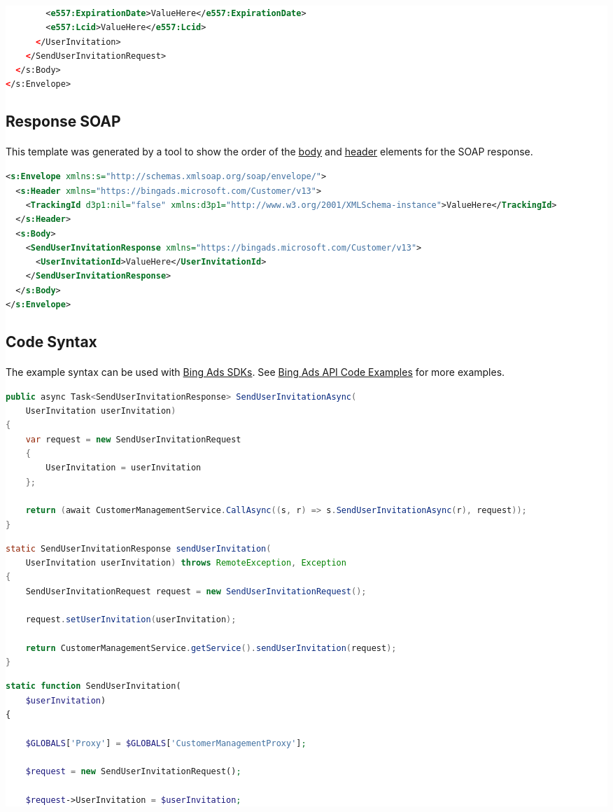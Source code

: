 ```xml
        <e557:ExpirationDate>ValueHere</e557:ExpirationDate>
        <e557:Lcid>ValueHere</e557:Lcid>
      </UserInvitation>
    </SendUserInvitationRequest>
  </s:Body>
</s:Envelope>
```

## <a name="response-soap"></a>Response SOAP
This template was generated by a tool to show the order of the [body](#response-body) and [header](#response-header) elements for the SOAP response.

```xml
<s:Envelope xmlns:s="http://schemas.xmlsoap.org/soap/envelope/">
  <s:Header xmlns="https://bingads.microsoft.com/Customer/v13">
    <TrackingId d3p1:nil="false" xmlns:d3p1="http://www.w3.org/2001/XMLSchema-instance">ValueHere</TrackingId>
  </s:Header>
  <s:Body>
    <SendUserInvitationResponse xmlns="https://bingads.microsoft.com/Customer/v13">
      <UserInvitationId>ValueHere</UserInvitationId>
    </SendUserInvitationResponse>
  </s:Body>
</s:Envelope>
```

## <a name="example"></a>Code Syntax
The example syntax can be used with [Bing Ads SDKs](../guides/client-libraries.md). See [Bing Ads API Code Examples](../guides/code-examples.md) for more examples.
```csharp
public async Task<SendUserInvitationResponse> SendUserInvitationAsync(
	UserInvitation userInvitation)
{
	var request = new SendUserInvitationRequest
	{
		UserInvitation = userInvitation
	};

	return (await CustomerManagementService.CallAsync((s, r) => s.SendUserInvitationAsync(r), request));
}
```
```java
static SendUserInvitationResponse sendUserInvitation(
	UserInvitation userInvitation) throws RemoteException, Exception
{
	SendUserInvitationRequest request = new SendUserInvitationRequest();

	request.setUserInvitation(userInvitation);

	return CustomerManagementService.getService().sendUserInvitation(request);
}
```
```php
static function SendUserInvitation(
	$userInvitation)
{

	$GLOBALS['Proxy'] = $GLOBALS['CustomerManagementProxy'];

	$request = new SendUserInvitationRequest();

	$request->UserInvitation = $userInvitation;
```
